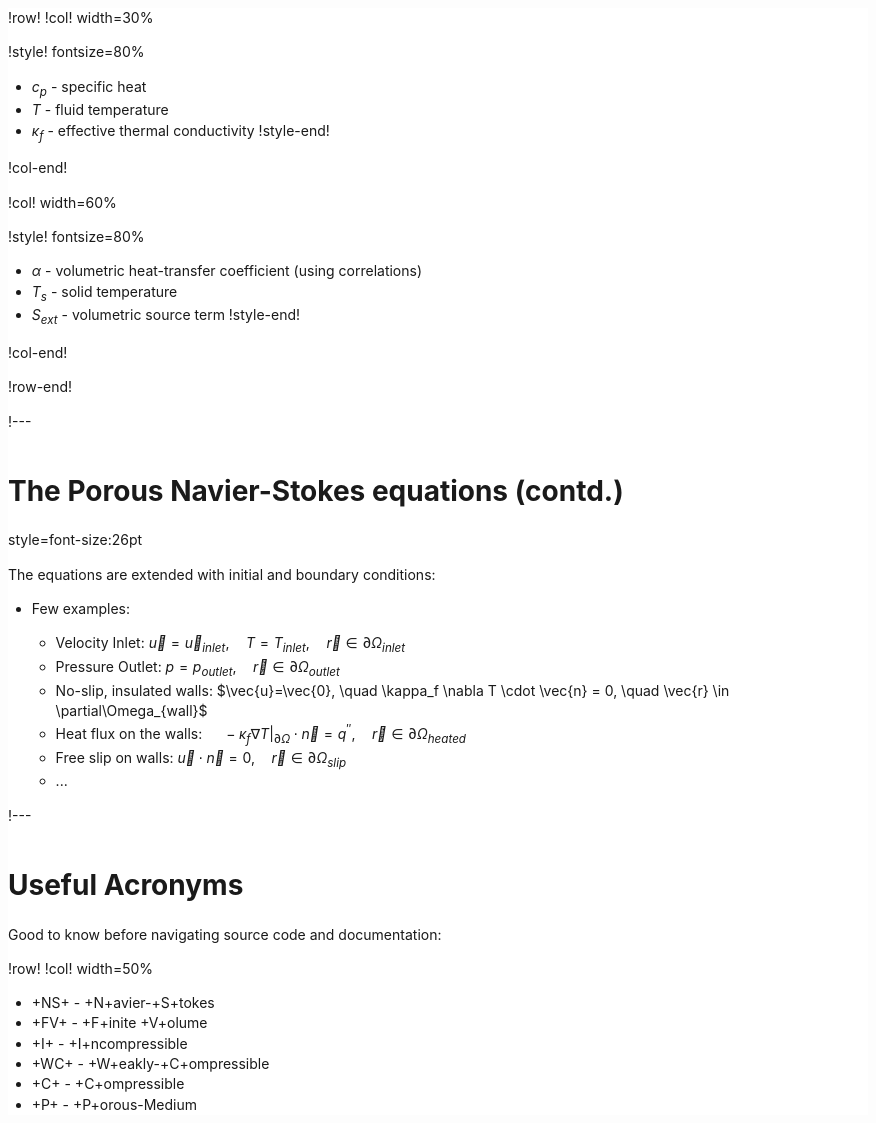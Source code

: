 !row!
!col! width=30%

!style! fontsize=80%
- $c_p$ - specific heat
- $T$ - fluid temperature
- $\kappa_f$ - effective thermal conductivity
!style-end!

!col-end!

!col! width=60%

!style! fontsize=80%
- $\alpha$ - volumetric heat-transfer coefficient (using correlations)
- $T_s$ - solid temperature
- $S_{ext}$ - volumetric source term
!style-end!

!col-end!

!row-end!

!---

# The Porous Navier-Stokes equations (contd.)
  style=font-size:26pt

The equations are extended with initial and boundary conditions:

- Few examples:

  - Velocity Inlet: $\vec{u}=\vec{u}_{inlet}, \quad T=T_{inlet}, \quad \vec{r} \in \partial\Omega_{inlet}$
  - Pressure Outlet: $p = p_{outlet}, \quad \vec{r} \in \partial\Omega_{outlet}$
  - No-slip, insulated walls: $\vec{u}=\vec{0}, \quad \kappa_f \nabla T \cdot \vec{n} = 0,  \quad \vec{r} \in \partial\Omega_{wall}$
  - Heat flux on the walls: $\quad -\kappa_f \nabla T \big|_{\partial \Omega} \cdot \vec{n} = q^{\prime \prime},  \quad \vec{r} \in \partial\Omega_{heated}$
  - Free slip on walls: $\vec{u} \cdot \vec{n} = 0, \quad \vec{r} \in \partial\Omega_{slip}$
  - ...

!---

# Useful Acronyms

Good to know before navigating source code and documentation:

!row!
!col! width=50%

- +NS+ - +N+avier-+S+tokes
- +FV+ - +F+inite +V+olume
- +I+ - +I+ncompressible
- +WC+ - +W+eakly-+C+ompressible
- +C+ - +C+ompressible
- +P+ - +P+orous-Medium
